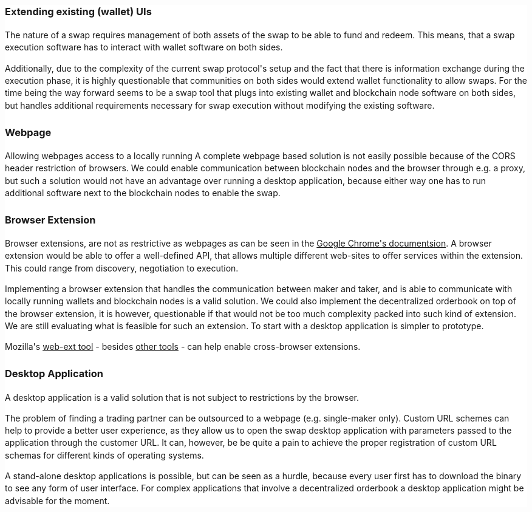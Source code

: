 ### Extending existing (wallet) UIs

The nature of a swap requires management of both assets of the swap to be able to fund and redeem. 
This means, that a swap execution software has to interact with wallet software on both sides. 

Additionally, due to the complexity of the current swap protocol's setup and the fact that there is information exchange during the execution phase, it is highly questionable that communities on both sides would extend wallet functionality to allow swaps. 
For the time being the way forward seems to be a swap tool that plugs into existing wallet and blockchain node software on both sides, but handles additional requirements necessary for swap execution without modifying the existing software.

### Webpage

Allowing webpages access to a locally running 
A complete webpage based solution is not easily possible because of the CORS header restriction of browsers.
We could enable communication between blockchain nodes and the browser through e.g. a proxy, but such a solution would not have an advantage over running a desktop application, because either way one has to run additional software next to the blockchain nodes to enable the swap.

### Browser Extension

Browser extensions, are not as restrictive as webpages as can be seen in the [Google Chrome's documentsion](https://developer.chrome.com/extensions/xhr).
A browser extension would be able to offer a well-defined API, that allows multiple different web-sites to offer services within the extension.
This could range from discovery, negotiation to execution. 

Implementing a browser extension that handles the communication between maker and taker, and is able to communicate with locally running wallets and blockchain nodes is a valid solution.
We could also implement the decentralized orderbook on top of the browser extension, it is however, questionable if that would not be too much complexity packed into such kind of extension. 
We are still evaluating what is feasible for such an extension.
To start with a desktop application is simpler to prototype.

Mozilla's [web-ext tool](https://github.com/mozilla/web-ext) - besides [other tools](https://extensionworkshop.com/documentation/develop/browser-extension-development-tools/) - can help enable cross-browser extensions.

### Desktop Application

A desktop application is a valid solution that is not subject to restrictions by the browser.

The problem of finding a trading partner can be outsourced to a webpage (e.g. single-maker only).
Custom URL schemes can help to provide a better user experience, as they allow us to open the swap desktop application with parameters passed to the application through the customer URL. 
It can, however, be be quite a pain to achieve the proper registration of custom URL schemas for different kinds of operating systems.

A stand-alone desktop applications is possible, but can be seen as a hurdle, because every user first has to download the binary to see any form of user interface.
For complex applications that involve a decentralized orderbook a desktop application might be advisable for the moment.
